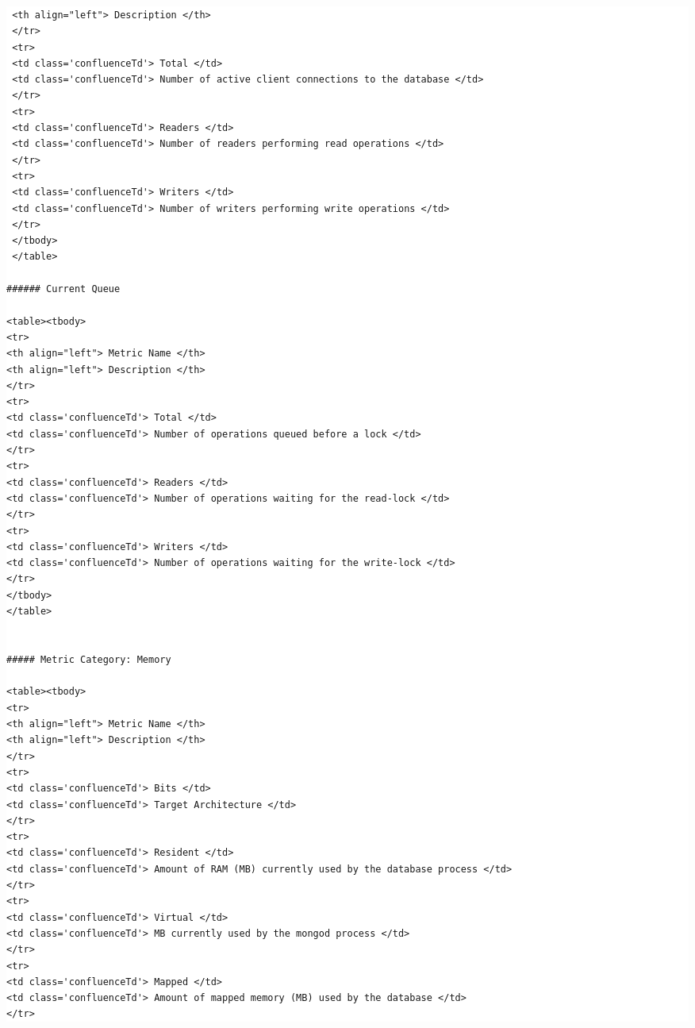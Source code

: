 ```
 <th align="left"> Description </th>
 </tr>
 <tr>
 <td class='confluenceTd'> Total </td>
 <td class='confluenceTd'> Number of active client connections to the database </td>
 </tr>
 <tr>
 <td class='confluenceTd'> Readers </td>
 <td class='confluenceTd'> Number of readers performing read operations </td>
 </tr>
 <tr>
 <td class='confluenceTd'> Writers </td>
 <td class='confluenceTd'> Number of writers performing write operations </td>
 </tr>
 </tbody>
 </table>

###### Current Queue

<table><tbody>
<tr>
<th align="left"> Metric Name </th>
<th align="left"> Description </th>
</tr>
<tr>
<td class='confluenceTd'> Total </td>
<td class='confluenceTd'> Number of operations queued before a lock </td>
</tr>
<tr>
<td class='confluenceTd'> Readers </td>
<td class='confluenceTd'> Number of operations waiting for the read-lock </td>
</tr>
<tr>
<td class='confluenceTd'> Writers </td>
<td class='confluenceTd'> Number of operations waiting for the write-lock </td>
</tr>
</tbody>
</table>


##### Metric Category: Memory

<table><tbody>
<tr>
<th align="left"> Metric Name </th>
<th align="left"> Description </th>
</tr>
<tr>
<td class='confluenceTd'> Bits </td>
<td class='confluenceTd'> Target Architecture </td>
</tr>
<tr>
<td class='confluenceTd'> Resident </td>
<td class='confluenceTd'> Amount of RAM (MB) currently used by the database process </td>
</tr>
<tr>
<td class='confluenceTd'> Virtual </td>
<td class='confluenceTd'> MB currently used by the mongod process </td>
</tr>
<tr>
<td class='confluenceTd'> Mapped </td>
<td class='confluenceTd'> Amount of mapped memory (MB) used by the database </td>
</tr>
```